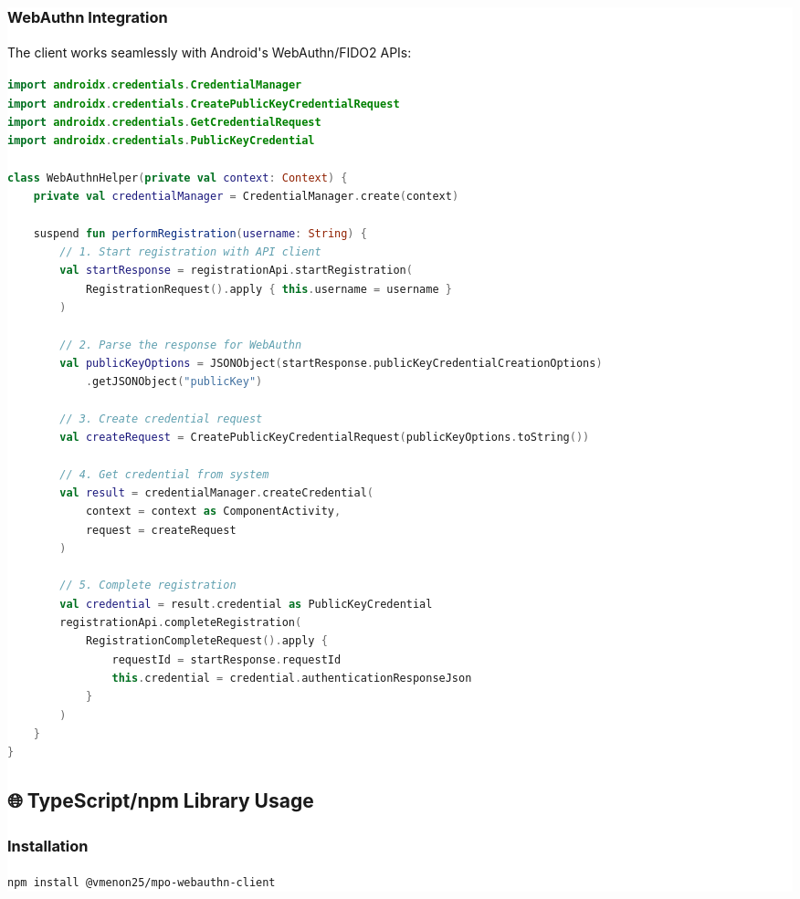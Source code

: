 ### WebAuthn Integration

The client works seamlessly with Android's WebAuthn/FIDO2 APIs:

```kotlin
import androidx.credentials.CredentialManager
import androidx.credentials.CreatePublicKeyCredentialRequest
import androidx.credentials.GetCredentialRequest
import androidx.credentials.PublicKeyCredential

class WebAuthnHelper(private val context: Context) {
    private val credentialManager = CredentialManager.create(context)
    
    suspend fun performRegistration(username: String) {
        // 1. Start registration with API client
        val startResponse = registrationApi.startRegistration(
            RegistrationRequest().apply { this.username = username }
        )
        
        // 2. Parse the response for WebAuthn
        val publicKeyOptions = JSONObject(startResponse.publicKeyCredentialCreationOptions)
            .getJSONObject("publicKey")
        
        // 3. Create credential request
        val createRequest = CreatePublicKeyCredentialRequest(publicKeyOptions.toString())
        
        // 4. Get credential from system
        val result = credentialManager.createCredential(
            context = context as ComponentActivity,
            request = createRequest
        )
        
        // 5. Complete registration
        val credential = result.credential as PublicKeyCredential
        registrationApi.completeRegistration(
            RegistrationCompleteRequest().apply {
                requestId = startResponse.requestId
                this.credential = credential.authenticationResponseJson
            }
        )
    }
}
```

## 🌐 TypeScript/npm Library Usage

### Installation

```bash
npm install @vmenon25/mpo-webauthn-client
```
